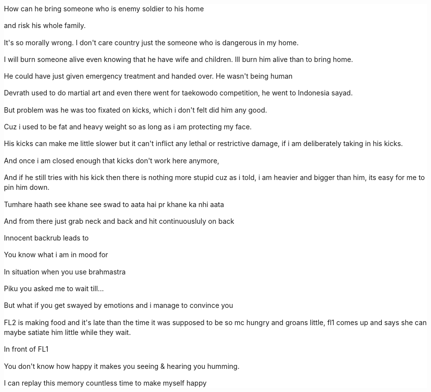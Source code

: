  

How can he bring someone who is enemy soldier to his home

and risk his whole family.

It's so morally wrong. I don't care country just the someone who is dangerous in my home.

I will burn someone alive even knowing that he have wife and children. Ill burn him alive than to bring home.

He could have just given emergency treatment and handed over. He wasn't being human

  
  
  

Devrath used to do martial art and even there went for taekowodo competition, he went to Indonesia sayad.

But problem was he was too fixated on kicks, which i don't felt did him any good.

Cuz i used to be fat and heavy weight so as long as i am protecting my face.

His kicks can make me little slower but it can't inflict any lethal or restrictive damage, if i am deliberately taking in his kicks.

And once i am closed enough that kicks don't work here anymore,

And if he still tries with his kick then there is nothing more stupid cuz as i told, i am heavier and bigger than him, its easy for me to pin him down.

  

Tumhare haath see khane see swad to aata hai pr khane ka nhi aata

  

And from there just grab neck and back and hit continuousluly on back

  

Innocent backrub leads to

You know what i am in mood for

  
  

In situation when you use brahmastra

Piku you asked me to wait till...

But what if you get swayed by emotions and i manage to convince you

  
  

FL2 is making food and it's late than the time it was supposed to be so mc hungry and groans little, fl1 comes up and says she can maybe satiate him little while they wait.

In front of FL1

  
  
  

You don't know how happy it makes you seeing & hearing you humming.

I can replay this memory countless time to make myself happy
